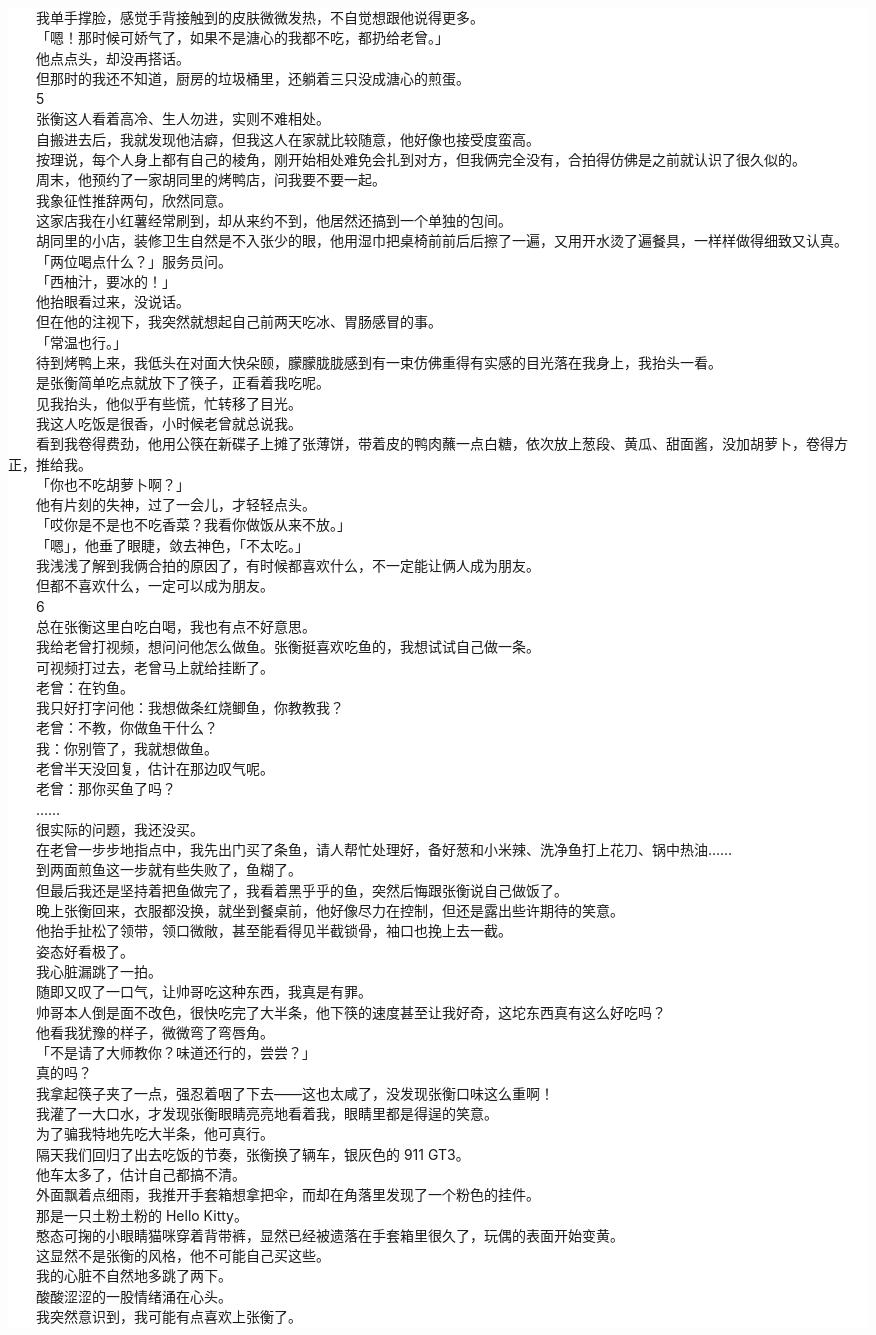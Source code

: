 &emsp;&emsp;我单手撑脸，感觉手背接触到的皮肤微微发热，不自觉想跟他说得更多。  
&emsp;&emsp;「嗯！那时候可娇气了，如果不是溏心的我都不吃，都扔给老曾。」  
&emsp;&emsp;他点点头，却没再搭话。  
&emsp;&emsp;但那时的我还不知道，厨房的垃圾桶里，还躺着三只没成溏心的煎蛋。  
&emsp;&emsp;5  
&emsp;&emsp;张衡这人看着高冷、生人勿进，实则不难相处。  
&emsp;&emsp;自搬进去后，我就发现他洁癖，但我这人在家就比较随意，他好像也接受度蛮高。  
&emsp;&emsp;按理说，每个人身上都有自己的棱角，刚开始相处难免会扎到对方，但我俩完全没有，合拍得仿佛是之前就认识了很久似的。  
&emsp;&emsp;周末，他预约了一家胡同里的烤鸭店，问我要不要一起。  
&emsp;&emsp;我象征性推辞两句，欣然同意。  
&emsp;&emsp;这家店我在小红薯经常刷到，却从来约不到，他居然还搞到一个单独的包间。  
&emsp;&emsp;胡同里的小店，装修卫生自然是不入张少的眼，他用湿巾把桌椅前前后后擦了一遍，又用开水烫了遍餐具，一样样做得细致又认真。  
&emsp;&emsp;「两位喝点什么？」服务员问。  
&emsp;&emsp;「西柚汁，要冰的！」  
&emsp;&emsp;他抬眼看过来，没说话。  
&emsp;&emsp;但在他的注视下，我突然就想起自己前两天吃冰、胃肠感冒的事。  
&emsp;&emsp;「常温也行。」  
&emsp;&emsp;待到烤鸭上来，我低头在对面大快朵颐，朦朦胧胧感到有一束仿佛重得有实感的目光落在我身上，我抬头一看。  
&emsp;&emsp;是张衡简单吃点就放下了筷子，正看着我吃呢。  
&emsp;&emsp;见我抬头，他似乎有些慌，忙转移了目光。  
&emsp;&emsp;我这人吃饭是很香，小时候老曾就总说我。  
&emsp;&emsp;看到我卷得费劲，他用公筷在新碟子上摊了张薄饼，带着皮的鸭肉蘸一点白糖，依次放上葱段、黄瓜、甜面酱，没加胡萝卜，卷得方正，推给我。  
&emsp;&emsp;「你也不吃胡萝卜啊？」  
&emsp;&emsp;他有片刻的失神，过了一会儿，才轻轻点头。  
&emsp;&emsp;「哎你是不是也不吃香菜？我看你做饭从来不放。」  
&emsp;&emsp;「嗯」，他垂了眼睫，敛去神色，「不太吃。」  
&emsp;&emsp;我浅浅了解到我俩合拍的原因了，有时候都喜欢什么，不一定能让俩人成为朋友。  
&emsp;&emsp;但都不喜欢什么，一定可以成为朋友。  
&emsp;&emsp;6  
&emsp;&emsp;总在张衡这里白吃白喝，我也有点不好意思。  
&emsp;&emsp;我给老曾打视频，想问问他怎么做鱼。张衡挺喜欢吃鱼的，我想试试自己做一条。  
&emsp;&emsp;可视频打过去，老曾马上就给挂断了。  
&emsp;&emsp;老曾：在钓鱼。  
&emsp;&emsp;我只好打字问他：我想做条红烧鲫鱼，你教教我？  
&emsp;&emsp;老曾：不教，你做鱼干什么？  
&emsp;&emsp;我：你别管了，我就想做鱼。  
&emsp;&emsp;老曾半天没回复，估计在那边叹气呢。  
&emsp;&emsp;老曾：那你买鱼了吗？  
&emsp;&emsp;……  
&emsp;&emsp;很实际的问题，我还没买。  
&emsp;&emsp;在老曾一步步地指点中，我先出门买了条鱼，请人帮忙处理好，备好葱和小米辣、洗净鱼打上花刀、锅中热油……  
&emsp;&emsp;到两面煎鱼这一步就有些失败了，鱼糊了。  
&emsp;&emsp;但最后我还是坚持着把鱼做完了，我看着黑乎乎的鱼，突然后悔跟张衡说自己做饭了。  
&emsp;&emsp;晚上张衡回来，衣服都没换，就坐到餐桌前，他好像尽力在控制，但还是露出些许期待的笑意。  
&emsp;&emsp;他抬手扯松了领带，领口微敞，甚至能看得见半截锁骨，袖口也挽上去一截。  
&emsp;&emsp;姿态好看极了。  
&emsp;&emsp;我心脏漏跳了一拍。  
&emsp;&emsp;随即又叹了一口气，让帅哥吃这种东西，我真是有罪。  
&emsp;&emsp;帅哥本人倒是面不改色，很快吃完了大半条，他下筷的速度甚至让我好奇，这坨东西真有这么好吃吗？  
&emsp;&emsp;他看我犹豫的样子，微微弯了弯唇角。  
&emsp;&emsp;「不是请了大师教你？味道还行的，尝尝？」  
&emsp;&emsp;真的吗？  
&emsp;&emsp;我拿起筷子夹了一点，强忍着咽了下去——这也太咸了，没发现张衡口味这么重啊！  
&emsp;&emsp;我灌了一大口水，才发现张衡眼睛亮亮地看着我，眼睛里都是得逞的笑意。  
&emsp;&emsp;为了骗我特地先吃大半条，他可真行。  
&emsp;&emsp;隔天我们回归了出去吃饭的节奏，张衡换了辆车，银灰色的 911 GT3。  
&emsp;&emsp;他车太多了，估计自己都搞不清。  
&emsp;&emsp;外面飘着点细雨，我推开手套箱想拿把伞，而却在角落里发现了一个粉色的挂件。  
&emsp;&emsp;那是一只土粉土粉的 Hello Kitty。  
&emsp;&emsp;憨态可掬的小眼睛猫咪穿着背带裤，显然已经被遗落在手套箱里很久了，玩偶的表面开始变黄。  
&emsp;&emsp;这显然不是张衡的风格，他不可能自己买这些。  
&emsp;&emsp;我的心脏不自然地多跳了两下。  
&emsp;&emsp;酸酸涩涩的一股情绪涌在心头。  
&emsp;&emsp;我突然意识到，我可能有点喜欢上张衡了。  